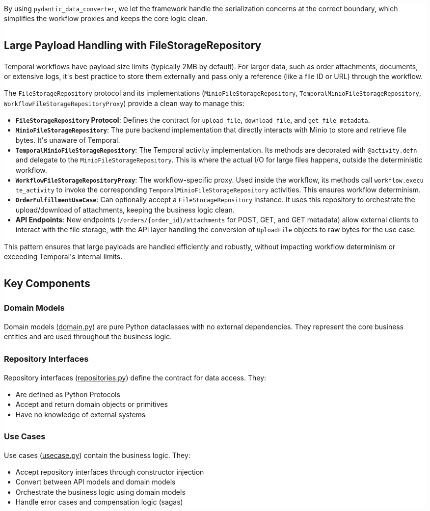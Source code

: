 By using `pydantic_data_converter`, we let the framework handle the serialization concerns at the correct boundary, which simplifies the workflow proxies and keeps the core logic clean.

## Large Payload Handling with FileStorageRepository

Temporal workflows have payload size limits (typically 2MB by default). For larger data, such as order attachments, documents, or extensive logs, it's best practice to store them externally and pass only a reference (like a file ID or URL) through the workflow.

The `FileStorageRepository` protocol and its implementations (`MinioFileStorageRepository`, `TemporalMinioFileStorageRepository`, `WorkflowFileStorageRepositoryProxy`) provide a clean way to manage this:

-   **`FileStorageRepository` Protocol**: Defines the contract for `upload_file`, `download_file`, and `get_file_metadata`.
-   **`MinioFileStorageRepository`**: The pure backend implementation that directly interacts with Minio to store and retrieve file bytes. It's unaware of Temporal.
-   **`TemporalMinioFileStorageRepository`**: The Temporal activity implementation. Its methods are decorated with `@activity.defn` and delegate to the `MinioFileStorageRepository`. This is where the actual I/O for large files happens, outside the deterministic workflow.
-   **`WorkflowFileStorageRepositoryProxy`**: The workflow-specific proxy. Used inside the workflow, its methods call `workflow.execute_activity` to invoke the corresponding `TemporalMinioFileStorageRepository` activities. This ensures workflow determinism.
-   **`OrderFulfillmentUseCase`**: Can optionally accept a `FileStorageRepository` instance. It uses this repository to orchestrate the upload/download of attachments, keeping the business logic clean.
-   **API Endpoints**: New endpoints (`/orders/{order_id}/attachments` for POST, GET, and GET metadata) allow external clients to interact with the file storage, with the API layer handling the conversion of `UploadFile` objects to raw bytes for the use case.

This pattern ensures that large payloads are handled efficiently and robustly, without impacting workflow determinism or exceeding Temporal's internal limits.

## Key Components

### Domain Models

Domain models ([domain.py](domain.py)) are pure Python dataclasses with no external dependencies. They represent the core business entities and are used throughout the business logic.

### Repository Interfaces

Repository interfaces ([repositories.py](repositories.py)) define the contract for data access. They:
-   Are defined as Python Protocols
-   Accept and return domain objects or primitives
-   Have no knowledge of external systems

### Use Cases

Use cases ([usecase.py](usecase.py)) contain the business logic. They:
-   Accept repository interfaces through constructor injection
-   Convert between API models and domain models
-   Orchestrate the business logic using domain models
-   Handle error cases and compensation logic (sagas)
